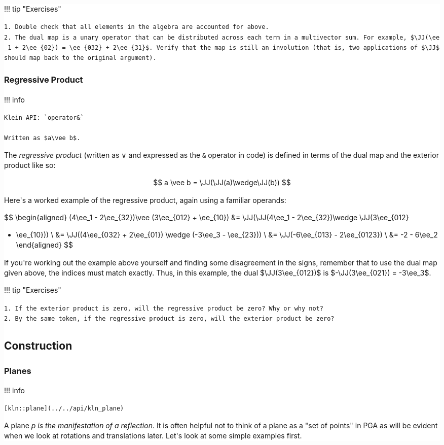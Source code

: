 !!! tip "Exercises"

    1. Double check that all elements in the algebra are accounted for above.
    2. The dual map is a unary operator that can be distributed across each term in a multivector sum. For example, $\JJ(\ee_1 + 2\ee_{02}) = \ee_{032} + 2\ee_{31}$. Verify that the map is still an involution (that is, two applications of $\JJ$ should map back to the original argument).

### Regressive Product

!!! info

    Klein API: `operator&`

    Written as $a\vee b$.

The _regressive product_ (written as $\vee$ and expressed as the `&` operator in code) is defined in
terms of the dual map and the exterior product like so:

$$
a \vee b = \JJ(\JJ(a)\wedge\JJ(b))
$$

Here's a worked example of the regressive product, again using a familiar operands:

$$
\begin{aligned}
(4\ee_1 - 2\ee_{32})\vee (3\ee_{012} + \ee_{10}) &= \JJ(\JJ(4\ee_1 - 2\ee_{32})\wedge \JJ(3\ee_{012}
+ \ee_{10})) \\
&= \JJ((4\ee_{032} + 2\ee_{01}) \wedge (-3\ee_3 - \ee_{23})) \\
&= \JJ(-6\ee_{013} - 2\ee_{0123}) \\
&= -2 - 6\ee_2
\end{aligned}
$$

If you're working out the example above yourself and finding some disagreement in the signs,
remember that to use the dual map given above, the indices must match exactly. Thus, in this
example, the dual $\JJ(3\ee_{012})$ is $-\JJ(3\ee_{021}) = -3\ee_3$.

!!! tip "Exercises"

    1. If the exterior product is zero, will the regressive product be zero? Why or why not?
    2. By the same token, if the regressive product is zero, will the exterior product be zero?

## Construction

### Planes

!!! info

    [kln::plane](../../api/kln_plane)

A plane $p$ _is the manifestation of a reflection_. It is often helpful not to think of a plane as a
"set of points" in PGA as will be evident when we look at rotations and translations later. Let's
look at some simple examples first.
